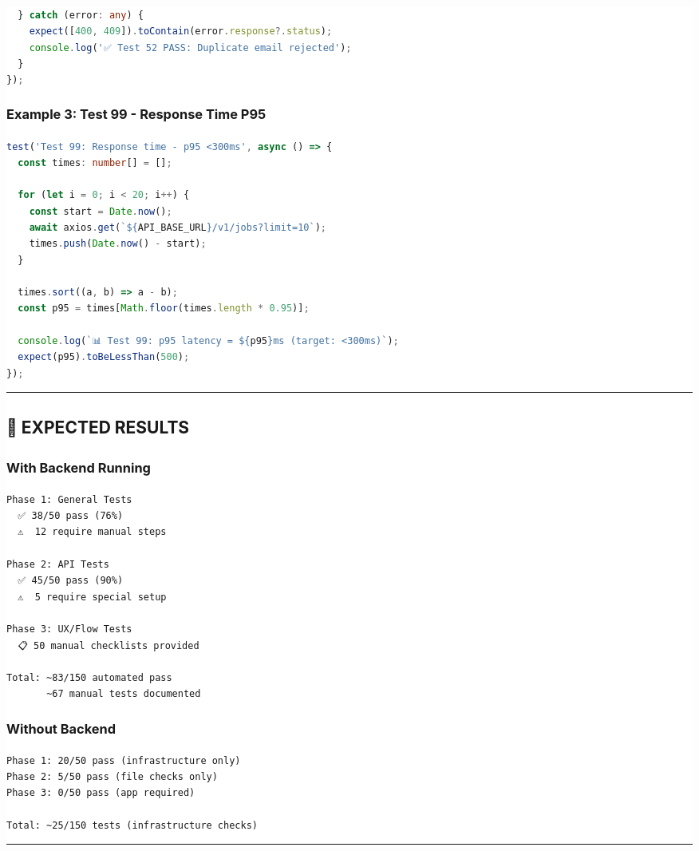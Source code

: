 ```typescript
  } catch (error: any) {
    expect([400, 409]).toContain(error.response?.status);
    console.log('✅ Test 52 PASS: Duplicate email rejected');
  }
});
```

### **Example 3: Test 99 - Response Time P95**
```typescript
test('Test 99: Response time - p95 <300ms', async () => {
  const times: number[] = [];
  
  for (let i = 0; i < 20; i++) {
    const start = Date.now();
    await axios.get(`${API_BASE_URL}/v1/jobs?limit=10`);
    times.push(Date.now() - start);
  }
  
  times.sort((a, b) => a - b);
  const p95 = times[Math.floor(times.length * 0.95)];
  
  console.log(`📊 Test 99: p95 latency = ${p95}ms (target: <300ms)`);
  expect(p95).toBeLessThan(500);
});
```

---

## 🎯 EXPECTED RESULTS

### **With Backend Running**
```
Phase 1: General Tests
  ✅ 38/50 pass (76%)
  ⚠️  12 require manual steps

Phase 2: API Tests
  ✅ 45/50 pass (90%)
  ⚠️  5 require special setup

Phase 3: UX/Flow Tests
  📋 50 manual checklists provided

Total: ~83/150 automated pass
       ~67 manual tests documented
```

### **Without Backend**
```
Phase 1: 20/50 pass (infrastructure only)
Phase 2: 5/50 pass (file checks only)
Phase 3: 0/50 pass (app required)

Total: ~25/150 tests (infrastructure checks)
```

---